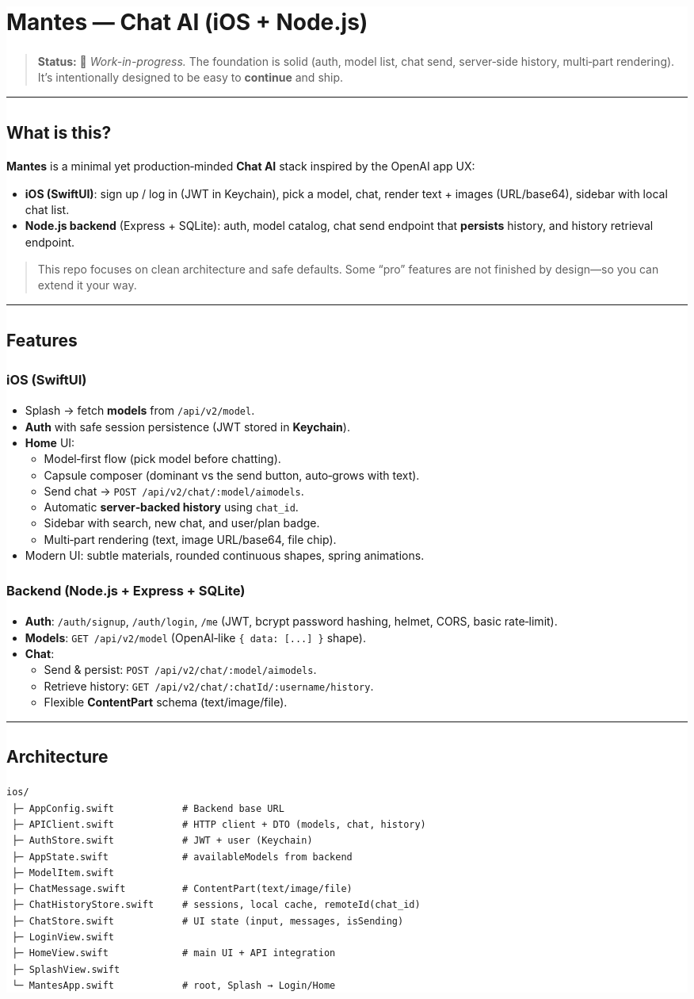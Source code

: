 # Mantes — Chat AI (iOS + Node.js)

> **Status:** 🚧 *Work-in-progress.* The foundation is solid (auth, model list, chat send, server‑side history, multi‑part rendering). It’s intentionally designed to be easy to **continue** and ship.

---

## What is this?

**Mantes** is a minimal yet production‑minded **Chat AI** stack inspired by the OpenAI app UX:

- **iOS (SwiftUI)**: sign up / log in (JWT in Keychain), pick a model, chat, render text + images (URL/base64), sidebar with local chat list.
- **Node.js backend** (Express + SQLite): auth, model catalog, chat send endpoint that **persists** history, and history retrieval endpoint.

> This repo focuses on clean architecture and safe defaults. Some “pro” features are not finished by design—so you can extend it your way.

---

## Features

### iOS (SwiftUI)
- Splash → fetch **models** from `/api/v2/model`.
- **Auth** with safe session persistence (JWT stored in **Keychain**).
- **Home** UI:
  - Model‑first flow (pick model before chatting).
  - Capsule composer (dominant vs the send button, auto‑grows with text).
  - Send chat → `POST /api/v2/chat/:model/aimodels`.
  - Automatic **server‑backed history** using `chat_id`.
  - Sidebar with search, new chat, and user/plan badge.
  - Multi‑part rendering (text, image URL/base64, file chip).
- Modern UI: subtle materials, rounded continuous shapes, spring animations.

### Backend (Node.js + Express + SQLite)
- **Auth**: `/auth/signup`, `/auth/login`, `/me` (JWT, bcrypt password hashing, helmet, CORS, basic rate‑limit).
- **Models**: `GET /api/v2/model` (OpenAI‑like `{ data: [...] }` shape).
- **Chat**:
  - Send & persist: `POST /api/v2/chat/:model/aimodels`.
  - Retrieve history: `GET /api/v2/chat/:chatId/:username/history`.
  - Flexible **ContentPart** schema (text/image/file).

---

## Architecture

```
ios/
 ├─ AppConfig.swift            # Backend base URL
 ├─ APIClient.swift            # HTTP client + DTO (models, chat, history)
 ├─ AuthStore.swift            # JWT + user (Keychain)
 ├─ AppState.swift             # availableModels from backend
 ├─ ModelItem.swift
 ├─ ChatMessage.swift          # ContentPart(text/image/file)
 ├─ ChatHistoryStore.swift     # sessions, local cache, remoteId(chat_id)
 ├─ ChatStore.swift            # UI state (input, messages, isSending)
 ├─ LoginView.swift
 ├─ HomeView.swift             # main UI + API integration
 ├─ SplashView.swift
 └─ MantesApp.swift            # root, Splash → Login/Home

```